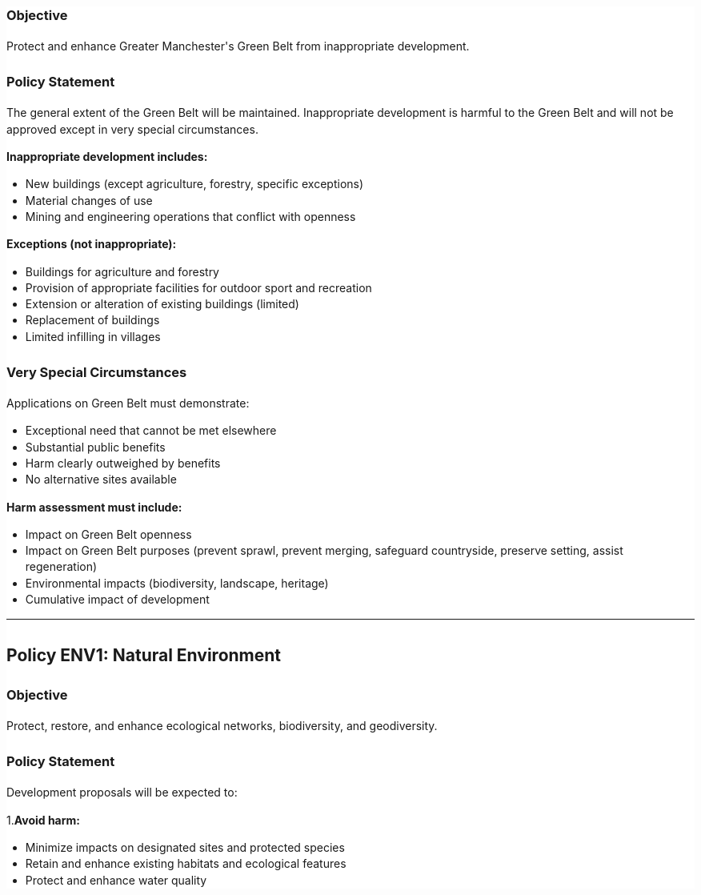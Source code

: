 ### Objective

Protect and enhance Greater Manchester's Green Belt from inappropriate development.

### Policy Statement

The general extent of the Green Belt will be maintained. Inappropriate development is harmful to the Green Belt and will not be approved except in very special circumstances.

**Inappropriate development includes:**

- New buildings (except agriculture, forestry, specific exceptions)
- Material changes of use
- Mining and engineering operations that conflict with openness

**Exceptions (not inappropriate):**

- Buildings for agriculture and forestry
- Provision of appropriate facilities for outdoor sport and recreation
- Extension or alteration of existing buildings (limited)
- Replacement of buildings
- Limited infilling in villages

### Very Special Circumstances

Applications on Green Belt must demonstrate:

- Exceptional need that cannot be met elsewhere
- Substantial public benefits
- Harm clearly outweighed by benefits
- No alternative sites available

**Harm assessment must include:**

- Impact on Green Belt openness
- Impact on Green Belt purposes (prevent sprawl, prevent merging, safeguard countryside, preserve setting, assist regeneration)
- Environmental impacts (biodiversity, landscape, heritage)
- Cumulative impact of development

---

## Policy ENV1: Natural Environment

### Objective

Protect, restore, and enhance ecological networks, biodiversity, and geodiversity.

### Policy Statement

Development proposals will be expected to:

1.**Avoid harm:**

- Minimize impacts on designated sites and protected species
- Retain and enhance existing habitats and ecological features
- Protect and enhance water quality
